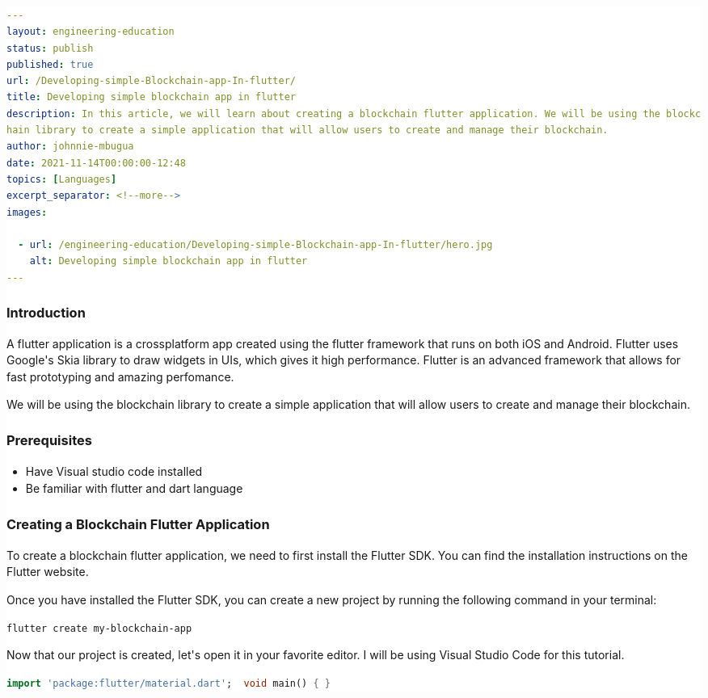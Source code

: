 ```yaml
---
layout: engineering-education
status: publish
published: true
url: /Developing-simple-Blockchain-app-In-flutter/
title: Developing simple blockchain app in flutter
description: In this article, we will learn about creating a blockchain flutter application. We will be using the blockchain library to create a simple application that will allow users to create and manage their blockchain.
author: johnnie-mbugua
date: 2021-11-14T00:00:00-12:48
topics: [Languages]
excerpt_separator: <!--more-->
images:

  - url: /engineering-education/Developing-simple-Blockchain-app-In-flutter/hero.jpg
    alt: Developing simple blockchain app in flutter
---
```



### Introduction

 A flutter application is a crossplatform app created using the flutter framework that runs on both iOS and Android.  Flutter uses Google's Skia library to draw widgets in UIs, which gives it high performance. Flutter is an advanced framework that allows for fast prototyping and amazing perfomance.

We will be using the blockchain library to create a simple application that will allow users to create and manage their blockchain.

### Prerequisites

- Have Visual studio code installed
- Be familiar with flutter and dart language

### Creating a Blockchain Flutter Application

To create a blockchain flutter application, we need to first install the Flutter SDK. You can find the installation instructions on the Flutter website.

Once you have installed the Flutter SDK, you can create a new project by running the following command in your terminal:

```console
flutter create my-blockchain-app
```

Now that our project is created, let's open it in your favorite editor.  I will be using Visual Studio Code for this tutorial.

```dart
import 'package:flutter/material.dart';  void main() { }
```
